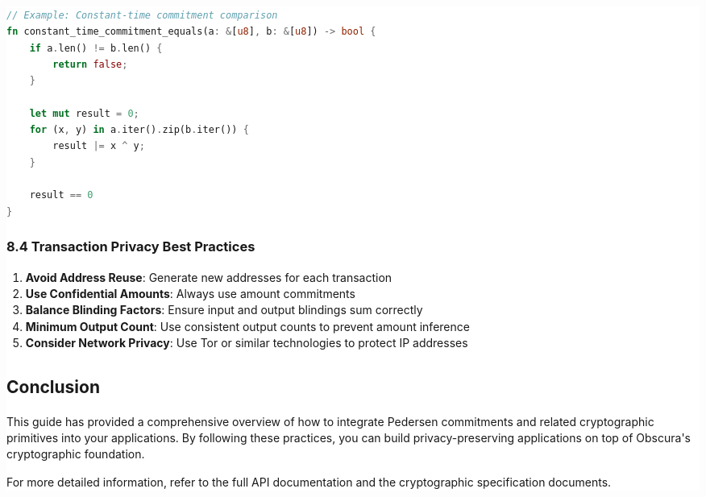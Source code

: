 ```rust
// Example: Constant-time commitment comparison
fn constant_time_commitment_equals(a: &[u8], b: &[u8]) -> bool {
    if a.len() != b.len() {
        return false;
    }
    
    let mut result = 0;
    for (x, y) in a.iter().zip(b.iter()) {
        result |= x ^ y;
    }
    
    result == 0
}
```

### 8.4 Transaction Privacy Best Practices

1. **Avoid Address Reuse**: Generate new addresses for each transaction
2. **Use Confidential Amounts**: Always use amount commitments
3. **Balance Blinding Factors**: Ensure input and output blindings sum correctly
4. **Minimum Output Count**: Use consistent output counts to prevent amount inference
5. **Consider Network Privacy**: Use Tor or similar technologies to protect IP addresses

## Conclusion

This guide has provided a comprehensive overview of how to integrate Pedersen commitments and related cryptographic primitives into your applications. By following these practices, you can build privacy-preserving applications on top of Obscura's cryptographic foundation.

For more detailed information, refer to the full API documentation and the cryptographic specification documents. 